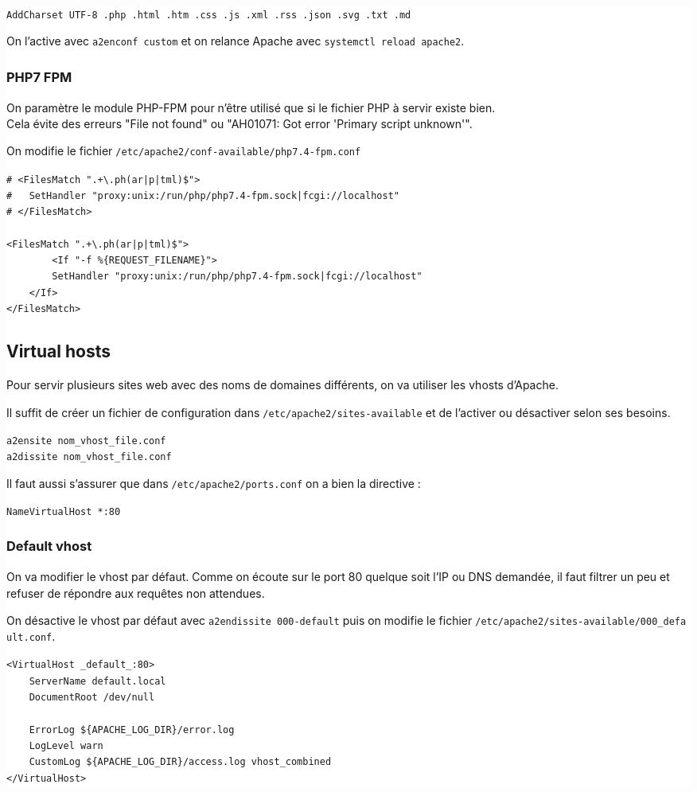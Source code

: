 	AddCharset UTF-8 .php .html .htm .css .js .xml .rss .json .svg .txt .md

On l’active avec `a2enconf custom` et on relance Apache avec `systemctl reload apache2`.

### PHP7 FPM

On paramètre le module PHP-FPM pour n’être utilisé que si le fichier PHP à servir existe bien.  
Cela évite des erreurs "File not found" ou "AH01071: Got error 'Primary script unknown'".

On modifie le fichier `/etc/apache2/conf-available/php7.4-fpm.conf`

	# <FilesMatch ".+\.ph(ar|p|tml)$">
	#	SetHandler "proxy:unix:/run/php/php7.4-fpm.sock|fcgi://localhost"
	# </FilesMatch>
	
	<FilesMatch ".+\.ph(ar|p|tml)$">
        	<If "-f %{REQUEST_FILENAME}">
			SetHandler "proxy:unix:/run/php/php7.4-fpm.sock|fcgi://localhost"
		</If>
   	</FilesMatch>

## Virtual hosts

Pour servir plusieurs sites web avec des noms de domaines différents, on va utiliser les vhosts d’Apache.

Il suffit de créer un fichier de configuration dans `/etc/apache2/sites-available` et de l’activer ou désactiver selon ses besoins.

	a2ensite nom_vhost_file.conf
	a2dissite nom_vhost_file.conf

Il faut aussi s’assurer que dans `/etc/apache2/ports.conf` on a bien la directive :

	NameVirtualHost *:80

### Default vhost

On va modifier le vhost par défaut. Comme on écoute sur le port 80 quelque soit l’IP ou DNS demandée, il faut filtrer un peu et refuser de répondre aux requêtes non attendues.

On désactive le vhost par défaut avec `a2endissite 000-default` puis on modifie le fichier `/etc/apache2/sites-available/000_default.conf`.  

	<VirtualHost _default_:80>
		ServerName default.local
		DocumentRoot /dev/null

		ErrorLog ${APACHE_LOG_DIR}/error.log
		LogLevel warn
		CustomLog ${APACHE_LOG_DIR}/access.log vhost_combined
	</VirtualHost>
